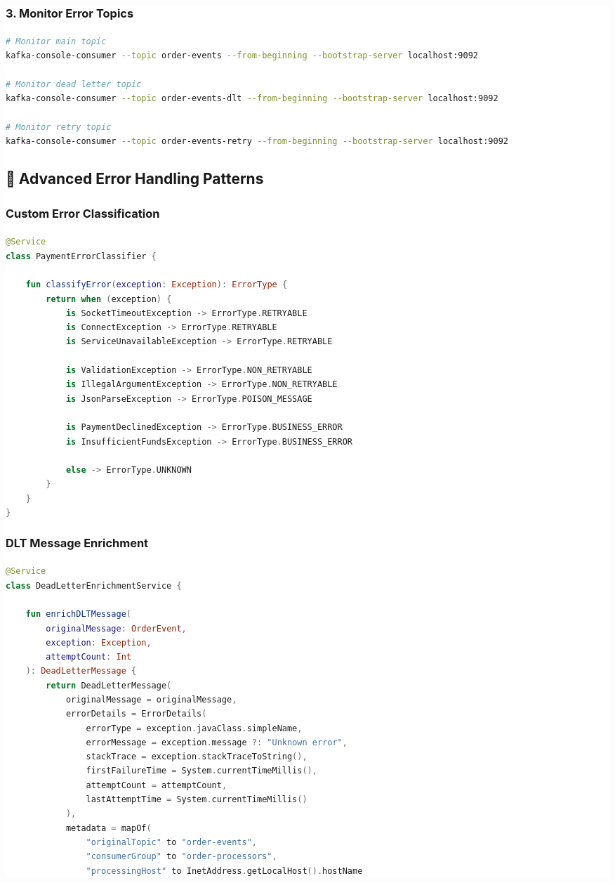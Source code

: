 ### 3. Monitor Error Topics
```bash
# Monitor main topic
kafka-console-consumer --topic order-events --from-beginning --bootstrap-server localhost:9092

# Monitor dead letter topic
kafka-console-consumer --topic order-events-dlt --from-beginning --bootstrap-server localhost:9092

# Monitor retry topic
kafka-console-consumer --topic order-events-retry --from-beginning --bootstrap-server localhost:9092
```

## 🔧 Advanced Error Handling Patterns

### Custom Error Classification
```kotlin
@Service
class PaymentErrorClassifier {
    
    fun classifyError(exception: Exception): ErrorType {
        return when (exception) {
            is SocketTimeoutException -> ErrorType.RETRYABLE
            is ConnectException -> ErrorType.RETRYABLE
            is ServiceUnavailableException -> ErrorType.RETRYABLE
            
            is ValidationException -> ErrorType.NON_RETRYABLE
            is IllegalArgumentException -> ErrorType.NON_RETRYABLE
            is JsonParseException -> ErrorType.POISON_MESSAGE
            
            is PaymentDeclinedException -> ErrorType.BUSINESS_ERROR
            is InsufficientFundsException -> ErrorType.BUSINESS_ERROR
            
            else -> ErrorType.UNKNOWN
        }
    }
}
```

### DLT Message Enrichment
```kotlin
@Service
class DeadLetterEnrichmentService {
    
    fun enrichDLTMessage(
        originalMessage: OrderEvent,
        exception: Exception,
        attemptCount: Int
    ): DeadLetterMessage {
        return DeadLetterMessage(
            originalMessage = originalMessage,
            errorDetails = ErrorDetails(
                errorType = exception.javaClass.simpleName,
                errorMessage = exception.message ?: "Unknown error",
                stackTrace = exception.stackTraceToString(),
                firstFailureTime = System.currentTimeMillis(),
                attemptCount = attemptCount,
                lastAttemptTime = System.currentTimeMillis()
            ),
            metadata = mapOf(
                "originalTopic" to "order-events",
                "consumerGroup" to "order-processors",
                "processingHost" to InetAddress.getLocalHost().hostName
```